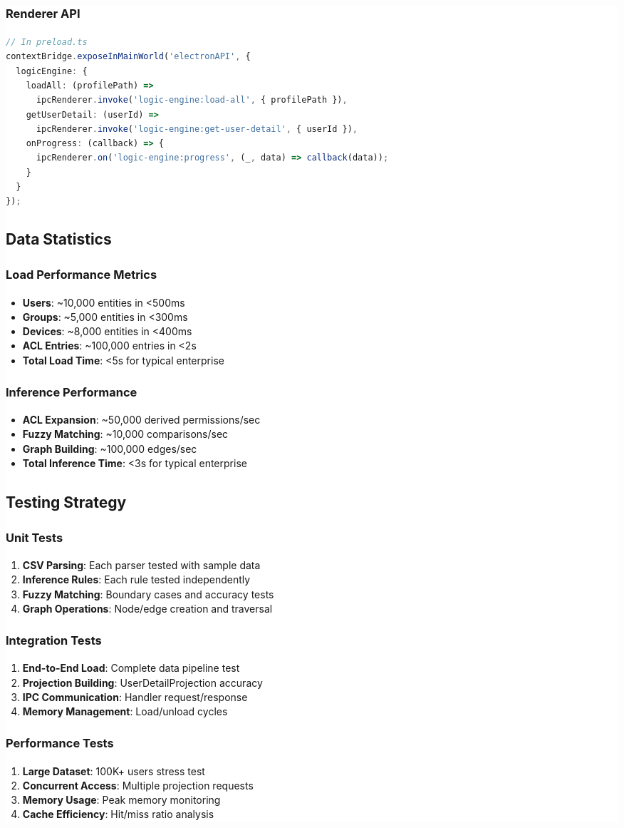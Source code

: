 ### Renderer API
```typescript
// In preload.ts
contextBridge.exposeInMainWorld('electronAPI', {
  logicEngine: {
    loadAll: (profilePath) =>
      ipcRenderer.invoke('logic-engine:load-all', { profilePath }),
    getUserDetail: (userId) =>
      ipcRenderer.invoke('logic-engine:get-user-detail', { userId }),
    onProgress: (callback) => {
      ipcRenderer.on('logic-engine:progress', (_, data) => callback(data));
    }
  }
});
```

## Data Statistics

### Load Performance Metrics
- **Users**: ~10,000 entities in <500ms
- **Groups**: ~5,000 entities in <300ms
- **Devices**: ~8,000 entities in <400ms
- **ACL Entries**: ~100,000 entries in <2s
- **Total Load Time**: <5s for typical enterprise

### Inference Performance
- **ACL Expansion**: ~50,000 derived permissions/sec
- **Fuzzy Matching**: ~10,000 comparisons/sec
- **Graph Building**: ~100,000 edges/sec
- **Total Inference Time**: <3s for typical enterprise

## Testing Strategy

### Unit Tests
1. **CSV Parsing**: Each parser tested with sample data
2. **Inference Rules**: Each rule tested independently
3. **Fuzzy Matching**: Boundary cases and accuracy tests
4. **Graph Operations**: Node/edge creation and traversal

### Integration Tests
1. **End-to-End Load**: Complete data pipeline test
2. **Projection Building**: UserDetailProjection accuracy
3. **IPC Communication**: Handler request/response
4. **Memory Management**: Load/unload cycles

### Performance Tests
1. **Large Dataset**: 100K+ users stress test
2. **Concurrent Access**: Multiple projection requests
3. **Memory Usage**: Peak memory monitoring
4. **Cache Efficiency**: Hit/miss ratio analysis
